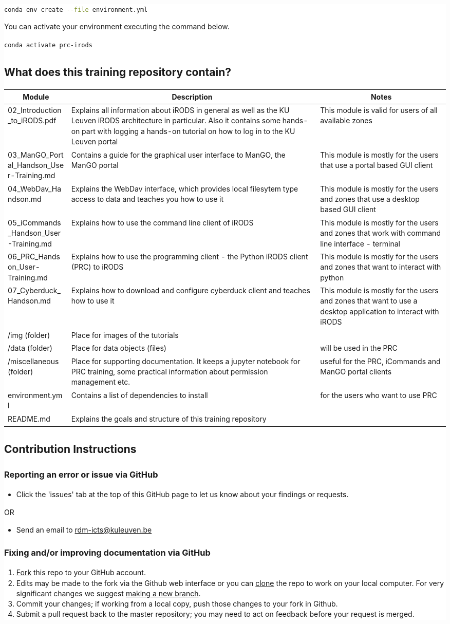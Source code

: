 ```sh
conda env create --file environment.yml
```

You can activate your environment executing the command below.

```sh
conda activate prc-irods
```


## What does this training repository contain?

|Module|Description|Notes|
|----  |-----------|-----|
|02_Introduction_to_iRODS.pdf|Explains all information about iRODS in general as well as the KU Leuven iRODS architecture in particular. Also it contains some hands-on part with logging a hands-on tutorial on how to log in to the KU Leuven portal|This module is valid for users of all available zones|
|03_ManGO_Portal_Handson_User-Training.md|Contains a guide for the graphical user interface to ManGO, the ManGO portal |This module is mostly for the users that use a portal based GUI client|
|04_WebDav_Handson.md|Explains the WebDav interface, which provides local filesytem type access to data and teaches you how to use it|This module is mostly for the users and zones that use a desktop based GUI client|
|05_iCommands_Handson_User-Training.md|Explains how to use the command line client of iRODS|This module is mostly for the users and zones that work with command line interface - terminal|
|06_PRC_Handson_User-Training.md|Explains how to use the programming client - the Python iRODS client (PRC) to iRODS|This module is mostly for the users and zones that want to interact with python|
|07_Cyberduck_Handson.md|Explains how to download and configure cyberduck client and teaches how to use it|This module is mostly for the users and zones that want to use a desktop application to interact with iRODS|
|/img (folder)|Place for images of the tutorials||
|/data (folder)|Place for data objects (files)|will be used in the PRC|
|/miscellaneous (folder)|Place for supporting documentation. It keeps a jupyter notebook for PRC training, some practical information about permission management etc.|useful for the PRC, iCommands and ManGO portal clients|
|environment.yml|Contains a list of dependencies to install|for the users who want to use PRC|
|README.md|Explains the goals and structure of this training repository||


## Contribution Instructions

### Reporting an error or issue via GitHub

- Click the 'issues' tab at the top of this GitHub page to let us know about your findings or requests.

 OR

- Send an email to [rdm-icts@kuleuven.be](mailto:rdm-icts@kuleuven.be)  


### Fixing and/or improving documentation via GitHub

1. [Fork](https://help.github.com/articles/fork-a-repo/) this repo to your GitHub account.  
2. Edits may be made to the fork via the Github web interface or you can [clone](https://help.github.com/articles/cloning-a-repository/) the repo to work on your local computer. For very significant changes we suggest [making a new branch](https://help.github.com/articles/creating-and-deleting-branches-within-your-repository/).
3. Commit your changes; if working from a local copy, push those changes to your fork in Github.
4. Submit a pull request back to the master repository; you may need to act on feedback before your request is merged.
